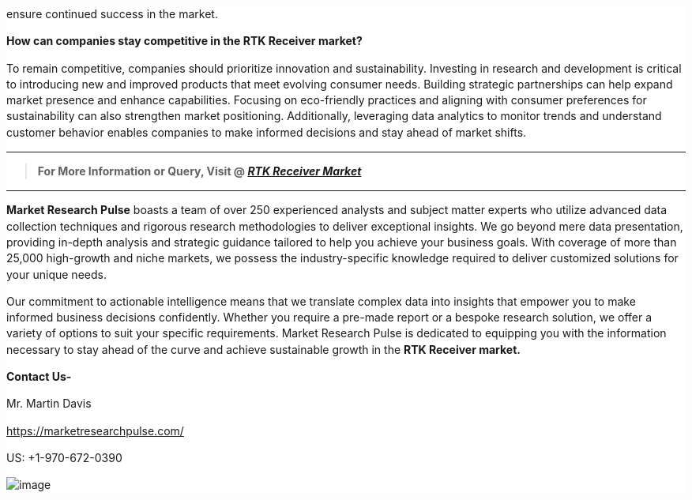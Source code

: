 ensure continued success in the market.</p><p><strong>How can companies stay competitive in the RTK Receiver market?</strong></p><p>To remain competitive, companies should prioritize innovation and sustainability. Investing in research and development is critical to introducing new and improved products that meet evolving consumer needs. Building strategic partnerships can help expand market presence and enhance capabilities. Focusing on eco-friendly practices and aligning with consumer preferences for sustainability can also strengthen market positioning. Additionally, leveraging data analytics to monitor trends and understand customer behavior enables companies to make informed decisions and stay ahead of market shifts.</p><hr /><blockquote><p><strong>For More Information or Query, Visit @&nbsp;<em><a href="https://marketresearchpulse.com/report/14521/rtk-receiver-market?utm_source=Linkedin&utm_medium=0116">RTK Receiver Market</a></em></strong></p></blockquote><hr /><p><strong>Market Research Pulse</strong> boasts a team of over 250 experienced analysts and subject matter experts who utilize advanced data collection techniques and rigorous research methodologies to deliver exceptional insights. We go beyond mere data presentation, providing in-depth analysis and strategic guidance tailored to help you achieve your business goals. With coverage of more than 25,000 high-growth and niche markets, we possess the industry-specific knowledge required to deliver customized solutions for your unique needs.</p><p>Our commitment to actionable intelligence means that we translate complex data into insights that empower you to make informed business decisions confidently. Whether you require a pre-made report or a bespoke research solution, we offer a variety of options to suit your specific requirements. Market Research Pulse is dedicated to equipping you with the information necessary to stay ahead of the curve and achieve sustainable growth in the <strong>RTK Receiver market.</strong></p><p><strong>Contact Us-</strong></p><p>Mr. Martin Davis</p><p>https://marketresearchpulse.com/</p><p>US: +1-970-672-0390</p>
![image](https://github.com/user-attachments/assets/5a5ab917-813d-4700-9072-1d30e34830ea)
